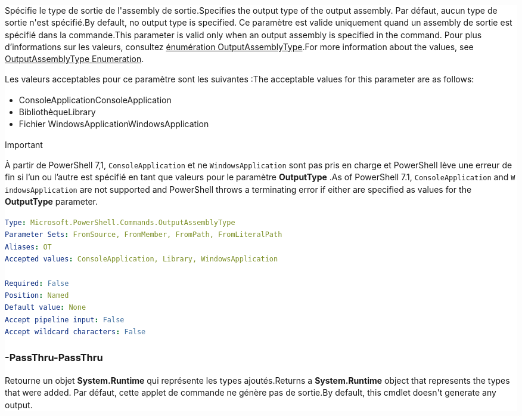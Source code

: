 <span data-ttu-id="a108e-220">Spécifie le type de sortie de l'assembly de sortie.</span><span class="sxs-lookup"><span data-stu-id="a108e-220">Specifies the output type of the output assembly.</span></span> <span data-ttu-id="a108e-221">Par défaut, aucun type de sortie n'est spécifié.</span><span class="sxs-lookup"><span data-stu-id="a108e-221">By default, no output type is specified.</span></span> <span data-ttu-id="a108e-222">Ce paramètre est valide uniquement quand un assembly de sortie est spécifié dans la commande.</span><span class="sxs-lookup"><span data-stu-id="a108e-222">This parameter is valid only when an output assembly is specified in the command.</span></span> <span data-ttu-id="a108e-223">Pour plus d’informations sur les valeurs, consultez [énumération OutputAssemblyType](/dotnet/api/microsoft.powershell.commands.outputassemblytype).</span><span class="sxs-lookup"><span data-stu-id="a108e-223">For more information about the values, see [OutputAssemblyType Enumeration](/dotnet/api/microsoft.powershell.commands.outputassemblytype).</span></span>

<span data-ttu-id="a108e-224">Les valeurs acceptables pour ce paramètre sont les suivantes :</span><span class="sxs-lookup"><span data-stu-id="a108e-224">The acceptable values for this parameter are as follows:</span></span>

- <span data-ttu-id="a108e-225">ConsoleApplication</span><span class="sxs-lookup"><span data-stu-id="a108e-225">ConsoleApplication</span></span>
- <span data-ttu-id="a108e-226">Bibliothèque</span><span class="sxs-lookup"><span data-stu-id="a108e-226">Library</span></span>
- <span data-ttu-id="a108e-227">Fichier WindowsApplication</span><span class="sxs-lookup"><span data-stu-id="a108e-227">WindowsApplication</span></span>

> [!IMPORTANT]
> <span data-ttu-id="a108e-228">À partir de PowerShell 7,1, `ConsoleApplication` et ne `WindowsApplication` sont pas pris en charge et PowerShell lève une erreur de fin si l’un ou l’autre est spécifié en tant que valeurs pour le paramètre **OutputType** .</span><span class="sxs-lookup"><span data-stu-id="a108e-228">As of PowerShell 7.1, `ConsoleApplication` and `WindowsApplication` are not supported and PowerShell throws a terminating error if either are specified as values for the **OutputType** parameter.</span></span>

```yaml
Type: Microsoft.PowerShell.Commands.OutputAssemblyType
Parameter Sets: FromSource, FromMember, FromPath, FromLiteralPath
Aliases: OT
Accepted values: ConsoleApplication, Library, WindowsApplication

Required: False
Position: Named
Default value: None
Accept pipeline input: False
Accept wildcard characters: False
```

### <span data-ttu-id="a108e-229">-PassThru</span><span class="sxs-lookup"><span data-stu-id="a108e-229">-PassThru</span></span>

<span data-ttu-id="a108e-230">Retourne un objet **System.Runtime** qui représente les types ajoutés.</span><span class="sxs-lookup"><span data-stu-id="a108e-230">Returns a **System.Runtime** object that represents the types that were added.</span></span> <span data-ttu-id="a108e-231">Par défaut, cette applet de commande ne génère pas de sortie.</span><span class="sxs-lookup"><span data-stu-id="a108e-231">By default, this cmdlet doesn't generate any output.</span></span>
